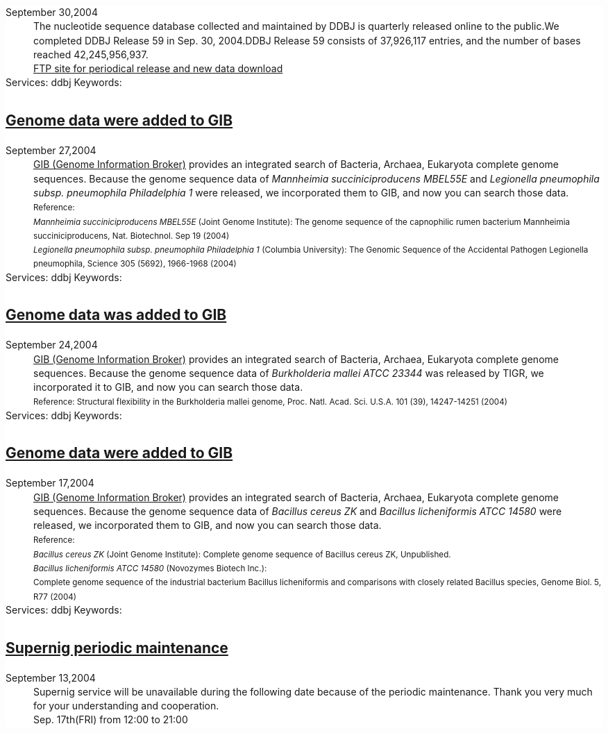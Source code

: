   <div class="news_date">September 30,2004</div>
  <div class="news_content"><dd>The nucleotide sequence database collected and maintained by DDBJ is quarterly released online to the public.We completed DDBJ Release 59 in Sep. 30, 2004.DDBJ Release 59 consists of 37,926,117 entries, and the number of bases reached 42,245,956,937.<dd><a href="/download-e.html">FTP site for periodical release and new data download</a></dd></dd></div>
  <div class="news_category">
    <span class="service">Services: ddbj</span>
    <span class="keyword">Keywords: </span>
  </div>
</div>
<div class="news_post_list">
  <h2 class="news_title" id ="wn040927"><a href="#wn040927">Genome data were added to GIB</a></h2>
  <div class="news_date">September 27,2004</div>
  <div class="news_content"><dd><a href="/past-services-e.html#gib">GIB (Genome Information Broker)</a> provides an integrated search of Bacteria, Archaea, Eukaryota complete genome sequences.  Because the genome sequence data of <i>Mannheimia succiniciproducens MBEL55E</i> and <i>Legionella pneumophila subsp. pneumophila Philadelphia 1</i> were released, we incorporated them to GIB, and now you can search those data.<dd><small>Reference: </small><dd><small><i>Mannheimia succiniciproducens MBEL55E</i> (Joint Genome Institute): The genome sequence of the capnophilic rumen bacterium Mannheimia succiniciproducens, Nat.  Biotechnol. Sep 19 (2004)</small><dd><small><i>Legionella pneumophila subsp. pneumophila Philadelphia 1</i> (Columbia University): The Genomic Sequence of the Accidental Pathogen Legionella pneumophila, Science 305 (5692), 1966-1968 (2004)</small></dd></dd></dd></dd></div>
  <div class="news_category">
    <span class="service">Services: ddbj</span>
    <span class="keyword">Keywords: </span>
  </div>
</div>
<div class="news_post_list">
  <h2 class="news_title" id ="wn040924"><a href="#wn040924">Genome data was added to GIB</a></h2>
  <div class="news_date">September 24,2004</div>
  <div class="news_content"><dd><a href="/past-services-e.html#gib">GIB (Genome Information Broker)</a> provides an integrated search of Bacteria, Archaea, Eukaryota complete genome sequences.  Because the genome sequence data of <i>Burkholderia mallei ATCC 23344</i> was released by TIGR, we incorporated it to GIB, and now you can search those data.<dd><small>Reference: Structural flexibility in the Burkholderia mallei genome, Proc. Natl. Acad. Sci. U.S.A. 101 (39), 14247-14251 (2004)</small></dd></dd></div>
  <div class="news_category">
    <span class="service">Services: ddbj</span>
    <span class="keyword">Keywords: </span>
  </div>
</div>
<div class="news_post_list">
  <h2 class="news_title" id ="wn040917"><a href="#wn040917">Genome data were added to GIB</a></h2>
  <div class="news_date">September 17,2004</div>
  <div class="news_content"><dd><a href="/past-services-e.html#gib">GIB (Genome Information Broker)</a> provides an integrated search of Bacteria, Archaea, Eukaryota complete genome sequences.  Because the genome sequence data of <i>Bacillus cereus ZK</i> and <i>Bacillus licheniformis ATCC 14580</i> were released, we incorporated them to GIB, and now you can search those data.<dd><small>Reference: </small><dd><small><i>Bacillus cereus ZK</i> (Joint Genome Institute): Complete genome sequence of Bacillus cereus ZK, Unpublished.</small><dd><small><i>Bacillus licheniformis ATCC 14580</i> (Novozymes Biotech Inc.):<br>    Complete genome sequence of the industrial bacterium Bacillus licheniformis and comparisons with closely related Bacillus species, Genome Biol. 5, R77 (2004)</small></dd></dd></dd></dd></div>
  <div class="news_category">
    <span class="service">Services: ddbj</span>
    <span class="keyword">Keywords: </span>
  </div>
</div>
<div class="news_post_list">
  <h2 class="news_title" id ="wn040913"><a href="#wn040913">Supernig periodic maintenance</a></h2>
  <div class="news_date">September 13,2004</div>
  <div class="news_content"><dd>Supernig service will be unavailable during the following date because of the periodic maintenance. Thank you very much for your understanding and cooperation. <dd>Sep. 17th(FRI) from 12:00 to 21:00</dd></dd></div>
